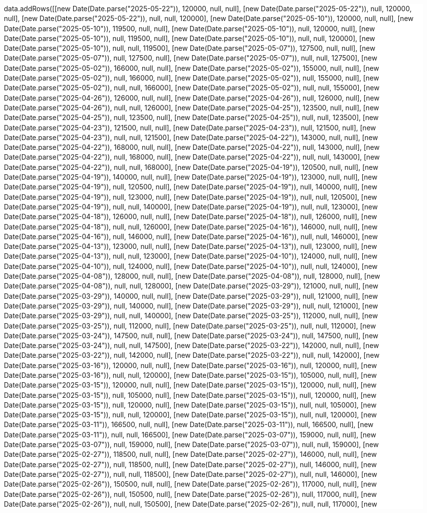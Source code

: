 
data.addRows([[new Date(Date.parse("2025-05-22")), 120000, null, null], [new Date(Date.parse("2025-05-22")), null, 120000, null], [new Date(Date.parse("2025-05-22")), null, null, 120000], [new Date(Date.parse("2025-05-10")), 120000, null, null], [new Date(Date.parse("2025-05-10")), 119500, null, null], [new Date(Date.parse("2025-05-10")), null, 120000, null], [new Date(Date.parse("2025-05-10")), null, 119500, null], [new Date(Date.parse("2025-05-10")), null, null, 120000], [new Date(Date.parse("2025-05-10")), null, null, 119500], [new Date(Date.parse("2025-05-07")), 127500, null, null], [new Date(Date.parse("2025-05-07")), null, 127500, null], [new Date(Date.parse("2025-05-07")), null, null, 127500], [new Date(Date.parse("2025-05-02")), 166000, null, null], [new Date(Date.parse("2025-05-02")), 155000, null, null], [new Date(Date.parse("2025-05-02")), null, 166000, null], [new Date(Date.parse("2025-05-02")), null, 155000, null], [new Date(Date.parse("2025-05-02")), null, null, 166000], [new Date(Date.parse("2025-05-02")), null, null, 155000], [new Date(Date.parse("2025-04-26")), 126000, null, null], [new Date(Date.parse("2025-04-26")), null, 126000, null], [new Date(Date.parse("2025-04-26")), null, null, 126000], [new Date(Date.parse("2025-04-25")), 123500, null, null], [new Date(Date.parse("2025-04-25")), null, 123500, null], [new Date(Date.parse("2025-04-25")), null, null, 123500], [new Date(Date.parse("2025-04-23")), 121500, null, null], [new Date(Date.parse("2025-04-23")), null, 121500, null], [new Date(Date.parse("2025-04-23")), null, null, 121500], [new Date(Date.parse("2025-04-22")), 143000, null, null], [new Date(Date.parse("2025-04-22")), 168000, null, null], [new Date(Date.parse("2025-04-22")), null, 143000, null], [new Date(Date.parse("2025-04-22")), null, 168000, null], [new Date(Date.parse("2025-04-22")), null, null, 143000], [new Date(Date.parse("2025-04-22")), null, null, 168000], [new Date(Date.parse("2025-04-19")), 120500, null, null], [new Date(Date.parse("2025-04-19")), 140000, null, null], [new Date(Date.parse("2025-04-19")), 123000, null, null], [new Date(Date.parse("2025-04-19")), null, 120500, null], [new Date(Date.parse("2025-04-19")), null, 140000, null], [new Date(Date.parse("2025-04-19")), null, 123000, null], [new Date(Date.parse("2025-04-19")), null, null, 120500], [new Date(Date.parse("2025-04-19")), null, null, 140000], [new Date(Date.parse("2025-04-19")), null, null, 123000], [new Date(Date.parse("2025-04-18")), 126000, null, null], [new Date(Date.parse("2025-04-18")), null, 126000, null], [new Date(Date.parse("2025-04-18")), null, null, 126000], [new Date(Date.parse("2025-04-16")), 146000, null, null], [new Date(Date.parse("2025-04-16")), null, 146000, null], [new Date(Date.parse("2025-04-16")), null, null, 146000], [new Date(Date.parse("2025-04-13")), 123000, null, null], [new Date(Date.parse("2025-04-13")), null, 123000, null], [new Date(Date.parse("2025-04-13")), null, null, 123000], [new Date(Date.parse("2025-04-10")), 124000, null, null], [new Date(Date.parse("2025-04-10")), null, 124000, null], [new Date(Date.parse("2025-04-10")), null, null, 124000], [new Date(Date.parse("2025-04-08")), 128000, null, null], [new Date(Date.parse("2025-04-08")), null, 128000, null], [new Date(Date.parse("2025-04-08")), null, null, 128000], [new Date(Date.parse("2025-03-29")), 121000, null, null], [new Date(Date.parse("2025-03-29")), 140000, null, null], [new Date(Date.parse("2025-03-29")), null, 121000, null], [new Date(Date.parse("2025-03-29")), null, 140000, null], [new Date(Date.parse("2025-03-29")), null, null, 121000], [new Date(Date.parse("2025-03-29")), null, null, 140000], [new Date(Date.parse("2025-03-25")), 112000, null, null], [new Date(Date.parse("2025-03-25")), null, 112000, null], [new Date(Date.parse("2025-03-25")), null, null, 112000], [new Date(Date.parse("2025-03-24")), 147500, null, null], [new Date(Date.parse("2025-03-24")), null, 147500, null], [new Date(Date.parse("2025-03-24")), null, null, 147500], [new Date(Date.parse("2025-03-22")), 142000, null, null], [new Date(Date.parse("2025-03-22")), null, 142000, null], [new Date(Date.parse("2025-03-22")), null, null, 142000], [new Date(Date.parse("2025-03-16")), 120000, null, null], [new Date(Date.parse("2025-03-16")), null, 120000, null], [new Date(Date.parse("2025-03-16")), null, null, 120000], [new Date(Date.parse("2025-03-15")), 105000, null, null], [new Date(Date.parse("2025-03-15")), 120000, null, null], [new Date(Date.parse("2025-03-15")), 120000, null, null], [new Date(Date.parse("2025-03-15")), null, 105000, null], [new Date(Date.parse("2025-03-15")), null, 120000, null], [new Date(Date.parse("2025-03-15")), null, 120000, null], [new Date(Date.parse("2025-03-15")), null, null, 105000], [new Date(Date.parse("2025-03-15")), null, null, 120000], [new Date(Date.parse("2025-03-15")), null, null, 120000], [new Date(Date.parse("2025-03-11")), 166500, null, null], [new Date(Date.parse("2025-03-11")), null, 166500, null], [new Date(Date.parse("2025-03-11")), null, null, 166500], [new Date(Date.parse("2025-03-07")), 159000, null, null], [new Date(Date.parse("2025-03-07")), null, 159000, null], [new Date(Date.parse("2025-03-07")), null, null, 159000], [new Date(Date.parse("2025-02-27")), 118500, null, null], [new Date(Date.parse("2025-02-27")), 146000, null, null], [new Date(Date.parse("2025-02-27")), null, 118500, null], [new Date(Date.parse("2025-02-27")), null, 146000, null], [new Date(Date.parse("2025-02-27")), null, null, 118500], [new Date(Date.parse("2025-02-27")), null, null, 146000], [new Date(Date.parse("2025-02-26")), 150500, null, null], [new Date(Date.parse("2025-02-26")), 117000, null, null], [new Date(Date.parse("2025-02-26")), null, 150500, null], [new Date(Date.parse("2025-02-26")), null, 117000, null], [new Date(Date.parse("2025-02-26")), null, null, 150500], [new Date(Date.parse("2025-02-26")), null, null, 117000], [new